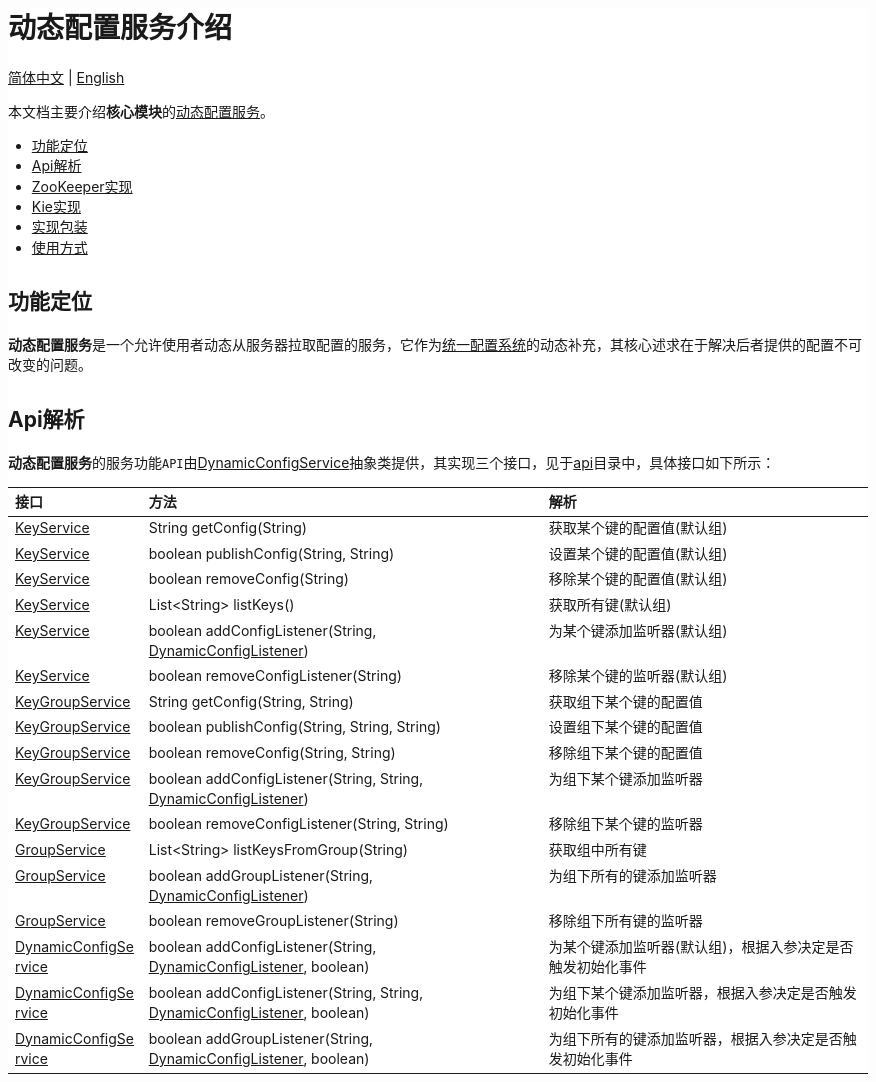 # 动态配置服务介绍

[简体中文](service_dynamicconfig-zh.md) | [English](service_dynamicconfig.md)

本文档主要介绍**核心模块**的[动态配置服务](../../sermant-agentcore/sermant-agentcore-core/src/main/java/com/huaweicloud/sermant/core/service/dynamicconfig)。

- [功能定位](#功能定位)
- [Api解析](#Api解析)
- [ZooKeeper实现](#ZooKeeper实现)
- [Kie实现](#Kie实现)
- [实现包装](#实现包装)
- [使用方式](#使用方式)

## 功能定位

**动态配置服务**是一个允许使用者动态从服务器拉取配置的服务，它作为[统一配置系统](../user-guide/agentcore-zh.md#统一配置系统)的动态补充，其核心述求在于解决后者提供的配置不可改变的问题。

## Api解析

**动态配置服务**的服务功能`API`由[DynamicConfigService](../../sermant-agentcore/sermant-agentcore-core/src/main/java/com/huaweicloud/sermant/core/service/dynamicconfig/DynamicConfigService.java)抽象类提供，其实现三个接口，见于[api](../../sermant-agentcore/sermant-agentcore-core/src/main/java/com/huaweicloud/sermant/core/service/dynamicconfig/api)目录中，具体接口如下所示：

|接口|方法|解析|
|:-|:-|:-|
|[KeyService](../../sermant-agentcore/sermant-agentcore-core/src/main/java/com/huaweicloud/sermant/core/service/dynamicconfig/api/KeyService.java)|String getConfig(String)|获取某个键的配置值(默认组)|
|[KeyService](../../sermant-agentcore/sermant-agentcore-core/src/main/java/com/huaweicloud/sermant/core/service/dynamicconfig/api/KeyService.java)|boolean publishConfig(String, String)|设置某个键的配置值(默认组)|
|[KeyService](../../sermant-agentcore/sermant-agentcore-core/src/main/java/com/huaweicloud/sermant/core/service/dynamicconfig/api/KeyService.java)|boolean removeConfig(String)|移除某个键的配置值(默认组)|
|[KeyService](../../sermant-agentcore/sermant-agentcore-core/src/main/java/com/huaweicloud/sermant/core/service/dynamicconfig/api/KeyService.java)|List\<String> listKeys()|获取所有键(默认组)|
|[KeyService](../../sermant-agentcore/sermant-agentcore-core/src/main/java/com/huaweicloud/sermant/core/service/dynamicconfig/api/KeyService.java)|boolean addConfigListener(String, [DynamicConfigListener](../../sermant-agentcore/sermant-agentcore-core/src/main/java/com/huaweicloud/sermant/core/service/dynamicconfig/common/DynamicConfigListener.java))|为某个键添加监听器(默认组)|
|[KeyService](../../sermant-agentcore/sermant-agentcore-core/src/main/java/com/huaweicloud/sermant/core/service/dynamicconfig/api/KeyService.java)|boolean removeConfigListener(String)|移除某个键的监听器(默认组)|
|[KeyGroupService](../../sermant-agentcore/sermant-agentcore-core/src/main/java/com/huaweicloud/sermant/core/service/dynamicconfig/api/KeyGroupService.java)|String getConfig(String, String)|获取组下某个键的配置值|
|[KeyGroupService](../../sermant-agentcore/sermant-agentcore-core/src/main/java/com/huaweicloud/sermant/core/service/dynamicconfig/api/KeyGroupService.java)|boolean publishConfig(String, String, String)|设置组下某个键的配置值|
|[KeyGroupService](../../sermant-agentcore/sermant-agentcore-core/src/main/java/com/huaweicloud/sermant/core/service/dynamicconfig/api/KeyGroupService.java)|boolean removeConfig(String, String)|移除组下某个键的配置值|
|[KeyGroupService](../../sermant-agentcore/sermant-agentcore-core/src/main/java/com/huaweicloud/sermant/core/service/dynamicconfig/api/KeyGroupService.java)|boolean addConfigListener(String, String, [DynamicConfigListener](../../sermant-agentcore/sermant-agentcore-core/src/main/java/com/huaweicloud/sermant/core/service/dynamicconfig/common/DynamicConfigListener.java))|为组下某个键添加监听器|
|[KeyGroupService](../../sermant-agentcore/sermant-agentcore-core/src/main/java/com/huaweicloud/sermant/core/service/dynamicconfig/api/KeyGroupService.java)|boolean removeConfigListener(String, String)|移除组下某个键的监听器|
|[GroupService](../../sermant-agentcore/sermant-agentcore-core/src/main/java/com/huaweicloud/sermant/core/service/dynamicconfig/api/GroupService.java)|List\<String> listKeysFromGroup(String)|获取组中所有键|
|[GroupService](../../sermant-agentcore/sermant-agentcore-core/src/main/java/com/huaweicloud/sermant/core/service/dynamicconfig/api/GroupService.java)|boolean addGroupListener(String, [DynamicConfigListener](../../sermant-agentcore/sermant-agentcore-core/src/main/java/com/huaweicloud/sermant/core/service/dynamicconfig/common/DynamicConfigListener.java))|为组下所有的键添加监听器|
|[GroupService](../../sermant-agentcore/sermant-agentcore-core/src/main/java/com/huaweicloud/sermant/core/service/dynamicconfig/api/GroupService.java)|boolean removeGroupListener(String)|移除组下所有键的监听器|
|[DynamicConfigService](../../sermant-agentcore/sermant-agentcore-core/src/main/java/com/huaweicloud/sermant/core/service/dynamicconfig/DynamicConfigService.java)|boolean addConfigListener(String, [DynamicConfigListener](../../sermant-agentcore/sermant-agentcore-core/src/main/java/com/huaweicloud/sermant/core/service/dynamicconfig/common/DynamicConfigListener.java), boolean)|为某个键添加监听器(默认组)，根据入参决定是否触发初始化事件|
|[DynamicConfigService](../../sermant-agentcore/sermant-agentcore-core/src/main/java/com/huaweicloud/sermant/core/service/dynamicconfig/DynamicConfigService.java)|boolean addConfigListener(String, String, [DynamicConfigListener](../../sermant-agentcore/sermant-agentcore-core/src/main/java/com/huaweicloud/sermant/core/service/dynamicconfig/common/DynamicConfigListener.java), boolean)|为组下某个键添加监听器，根据入参决定是否触发初始化事件|
|[DynamicConfigService](../../sermant-agentcore/sermant-agentcore-core/src/main/java/com/huaweicloud/sermant/core/service/dynamicconfig/DynamicConfigService.java)|boolean addGroupListener(String, [DynamicConfigListener](../../sermant-agentcore/sermant-agentcore-core/src/main/java/com/huaweicloud/sermant/core/service/dynamicconfig/common/DynamicConfigListener.java), boolean)|为组下所有的键添加监听器，根据入参决定是否触发初始化事件|
